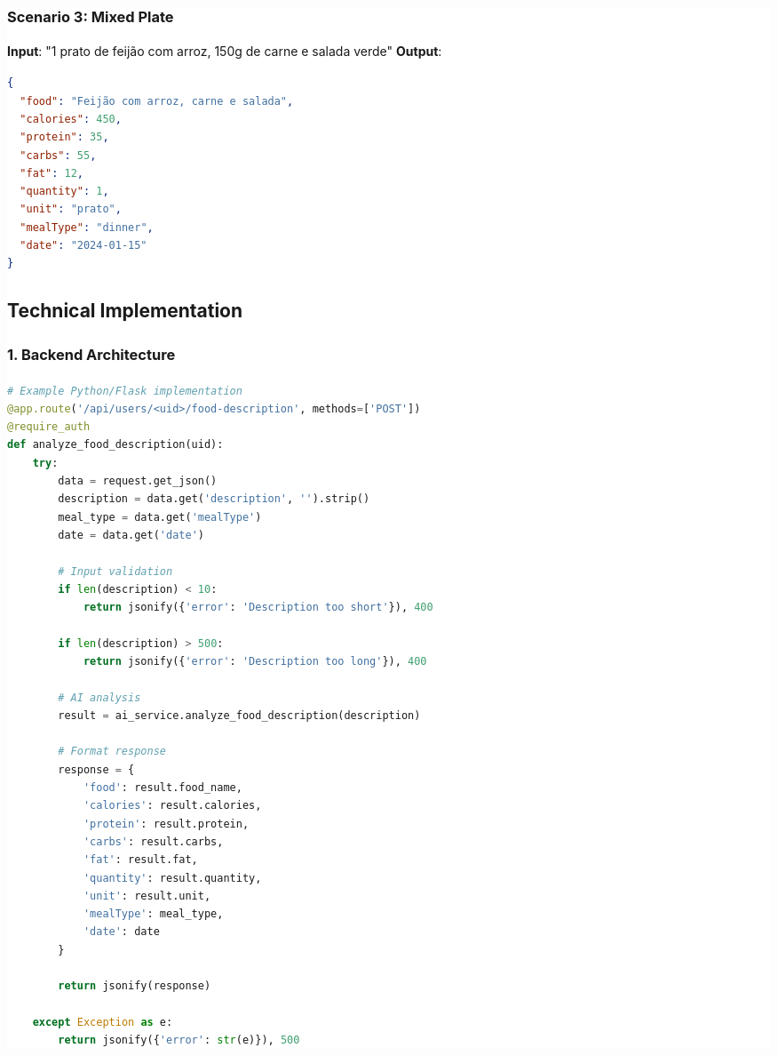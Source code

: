 ### Scenario 3: Mixed Plate
**Input**: "1 prato de feijão com arroz, 150g de carne e salada verde"
**Output**:
```json
{
  "food": "Feijão com arroz, carne e salada",
  "calories": 450,
  "protein": 35,
  "carbs": 55,
  "fat": 12,
  "quantity": 1,
  "unit": "prato",
  "mealType": "dinner",
  "date": "2024-01-15"
}
```

## Technical Implementation

### 1. Backend Architecture
```python
# Example Python/Flask implementation
@app.route('/api/users/<uid>/food-description', methods=['POST'])
@require_auth
def analyze_food_description(uid):
    try:
        data = request.get_json()
        description = data.get('description', '').strip()
        meal_type = data.get('mealType')
        date = data.get('date')
        
        # Input validation
        if len(description) < 10:
            return jsonify({'error': 'Description too short'}), 400
            
        if len(description) > 500:
            return jsonify({'error': 'Description too long'}), 400
        
        # AI analysis
        result = ai_service.analyze_food_description(description)
        
        # Format response
        response = {
            'food': result.food_name,
            'calories': result.calories,
            'protein': result.protein,
            'carbs': result.carbs,
            'fat': result.fat,
            'quantity': result.quantity,
            'unit': result.unit,
            'mealType': meal_type,
            'date': date
        }
        
        return jsonify(response)
        
    except Exception as e:
        return jsonify({'error': str(e)}), 500
```
